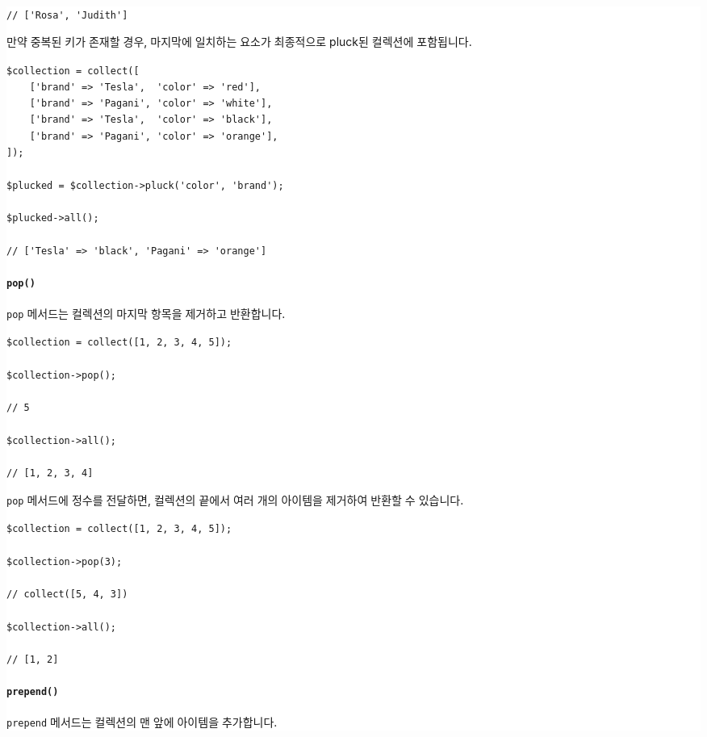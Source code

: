```
// ['Rosa', 'Judith']
```

만약 중복된 키가 존재할 경우, 마지막에 일치하는 요소가 최종적으로 pluck된 컬렉션에 포함됩니다.

```
$collection = collect([
    ['brand' => 'Tesla',  'color' => 'red'],
    ['brand' => 'Pagani', 'color' => 'white'],
    ['brand' => 'Tesla',  'color' => 'black'],
    ['brand' => 'Pagani', 'color' => 'orange'],
]);

$plucked = $collection->pluck('color', 'brand');

$plucked->all();

// ['Tesla' => 'black', 'Pagani' => 'orange']
```

<a name="method-pop"></a>
#### `pop()`

`pop` 메서드는 컬렉션의 마지막 항목을 제거하고 반환합니다.

```
$collection = collect([1, 2, 3, 4, 5]);

$collection->pop();

// 5

$collection->all();

// [1, 2, 3, 4]
```

`pop` 메서드에 정수를 전달하면, 컬렉션의 끝에서 여러 개의 아이템을 제거하여 반환할 수 있습니다.

```
$collection = collect([1, 2, 3, 4, 5]);

$collection->pop(3);

// collect([5, 4, 3])

$collection->all();

// [1, 2]
```

<a name="method-prepend"></a>
#### `prepend()`

`prepend` 메서드는 컬렉션의 맨 앞에 아이템을 추가합니다.
